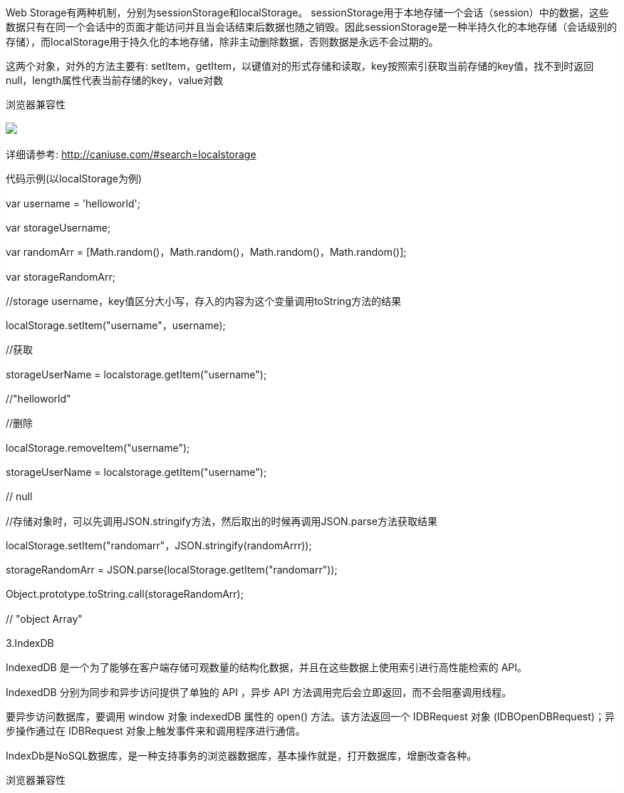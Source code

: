 Web Storage有两种机制，分别为sessionStorage和localStorage。 sessionStorage用于本地存储一个会话（session）中的数据，这些数据只有在同一个会话中的页面才能访问并且当会话结束后数据也随之销毁。因此sessionStorage是一种半持久化的本地存储（会话级别的存储），而localStorage用于持久化的本地存储，除非主动删除数据，否则数据是永远不会过期的。

这两个对象，对外的方法主要有: setItem，getItem，以键值对的形式存储和读取，key按照索引获取当前存储的key值，找不到时返回null，length属性代表当前存储的key，value对数

浏览器兼容性

![](http://p3.pstatp.com/large/5010006c2a7efa3920b)

详细请参考: http://caniuse.com/#search=localstorage

代码示例(以localStorage为例)

var username = 'helloworld';

var storageUsername;

var randomArr = [Math.random()，Math.random()，Math.random()，Math.random()];

var storageRandomArr;

//storage username，key值区分大小写，存入的内容为这个变量调用toString方法的结果

localStorage.setItem("username"，username);

//获取

storageUserName = localstorage.getItem("username");

//"helloworld"

//删除

localStorage.removeItem("username");

storageUserName = localstorage.getItem("username");

// null

//存储对象时，可以先调用JSON.stringify方法，然后取出的时候再调用JSON.parse方法获取结果

localStorage.setItem("randomarr"，JSON.stringify(randomArrr));

storageRandomArr = JSON.parse(localStorage.getItem("randomarr"));

Object.prototype.toString.call(storageRandomArr);

// "object Array"

3.IndexDB

IndexedDB 是一个为了能够在客户端存储可观数量的结构化数据，并且在这些数据上使用索引进行高性能检索的 API。

IndexedDB 分别为同步和异步访问提供了单独的 API ，异步 API 方法调用完后会立即返回，而不会阻塞调用线程。

要异步访问数据库，要调用 window 对象 indexedDB 属性的 open() 方法。该方法返回一个 IDBRequest 对象 (IDBOpenDBRequest)；异步操作通过在 IDBRequest 对象上触发事件来和调用程序进行通信。

IndexDb是NoSQL数据库，是一种支持事务的浏览器数据库，基本操作就是，打开数据库，增删改查各种。

浏览器兼容性

